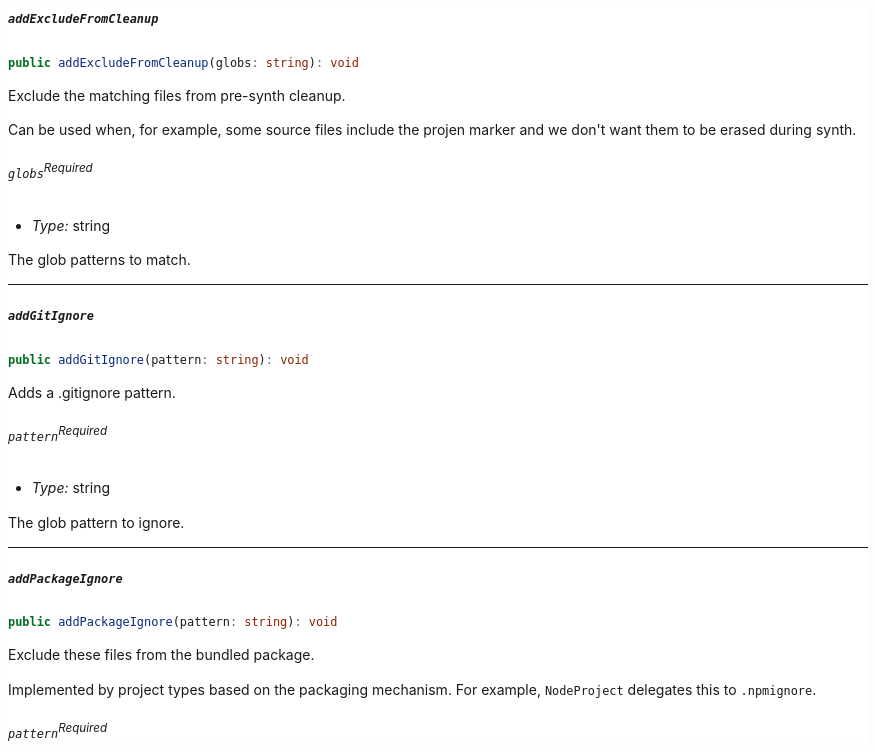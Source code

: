 
##### `addExcludeFromCleanup` <a name="addExcludeFromCleanup" id="@mnoumanshahzad/projen-types.MnsAwsCdkTypeScriptApp.addExcludeFromCleanup"></a>

```typescript
public addExcludeFromCleanup(globs: string): void
```

Exclude the matching files from pre-synth cleanup.

Can be used when, for example, some
source files include the projen marker and we don't want them to be erased during synth.

###### `globs`<sup>Required</sup> <a name="globs" id="@mnoumanshahzad/projen-types.MnsAwsCdkTypeScriptApp.addExcludeFromCleanup.parameter.globs"></a>

- *Type:* string

The glob patterns to match.

---

##### `addGitIgnore` <a name="addGitIgnore" id="@mnoumanshahzad/projen-types.MnsAwsCdkTypeScriptApp.addGitIgnore"></a>

```typescript
public addGitIgnore(pattern: string): void
```

Adds a .gitignore pattern.

###### `pattern`<sup>Required</sup> <a name="pattern" id="@mnoumanshahzad/projen-types.MnsAwsCdkTypeScriptApp.addGitIgnore.parameter.pattern"></a>

- *Type:* string

The glob pattern to ignore.

---

##### `addPackageIgnore` <a name="addPackageIgnore" id="@mnoumanshahzad/projen-types.MnsAwsCdkTypeScriptApp.addPackageIgnore"></a>

```typescript
public addPackageIgnore(pattern: string): void
```

Exclude these files from the bundled package.

Implemented by project types based on the
packaging mechanism. For example, `NodeProject` delegates this to `.npmignore`.

###### `pattern`<sup>Required</sup> <a name="pattern" id="@mnoumanshahzad/projen-types.MnsAwsCdkTypeScriptApp.addPackageIgnore.parameter.pattern"></a>
